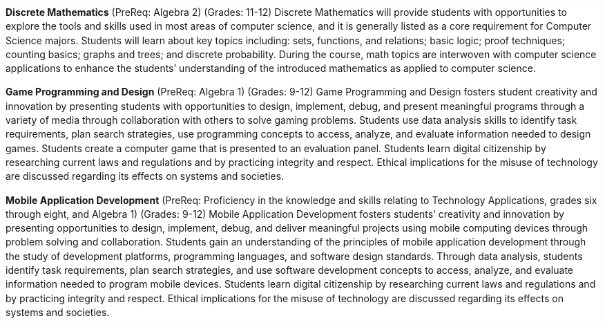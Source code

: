 **Discrete Mathematics**
(PreReq: Algebra 2)
(Grades: 11-12)
Discrete Mathematics will provide students with opportunities to explore the tools and skills used in most areas
of computer science, and it is generally listed as a core requirement for Computer Science majors. Students will
learn about key topics including: sets, functions, and relations; basic logic; proof techniques; counting basics;
graphs and trees; and discrete probability. During the course, math topics are interwoven with computer
science applications to enhance the students’ understanding of the introduced mathematics as applied to
computer science.

**Game Programming and Design**
(PreReq: Algebra 1)
(Grades: 9-12)
Game Programming and Design fosters student creativity and innovation by presenting students with
opportunities to design, implement, debug, and present meaningful programs through a variety of media
through collaboration with others to solve gaming problems. Students use data analysis skills to identify task
requirements, plan search strategies, use programming concepts to access, analyze, and evaluate information
needed to design games. Students create a computer game that is presented to an evaluation panel. Students
learn digital citizenship by researching current laws and regulations and by practicing integrity and respect.
Ethical implications for the misuse of technology are discussed regarding its effects on systems and societies.

**Mobile Application Development**
(PreReq: Proficiency in the knowledge and skills relating to Technology Applications, grades six through eight, and Algebra 1)
(Grades: 9-12)
Mobile Application Development fosters students’ creativity and innovation by presenting opportunities to
design, implement, debug, and deliver meaningful projects using mobile computing devices through problem
solving and collaboration. Students gain an understanding of the principles of mobile application development
through the study of development platforms, programming languages, and software design standards.
Through data analysis, students identify task requirements, plan search strategies, and use software
development concepts to access, analyze, and evaluate information needed to program mobile devices.
Students learn digital citizenship by researching current laws and regulations and by practicing integrity and
respect. Ethical implications for the misuse of technology are discussed regarding its effects on systems and
societies.
